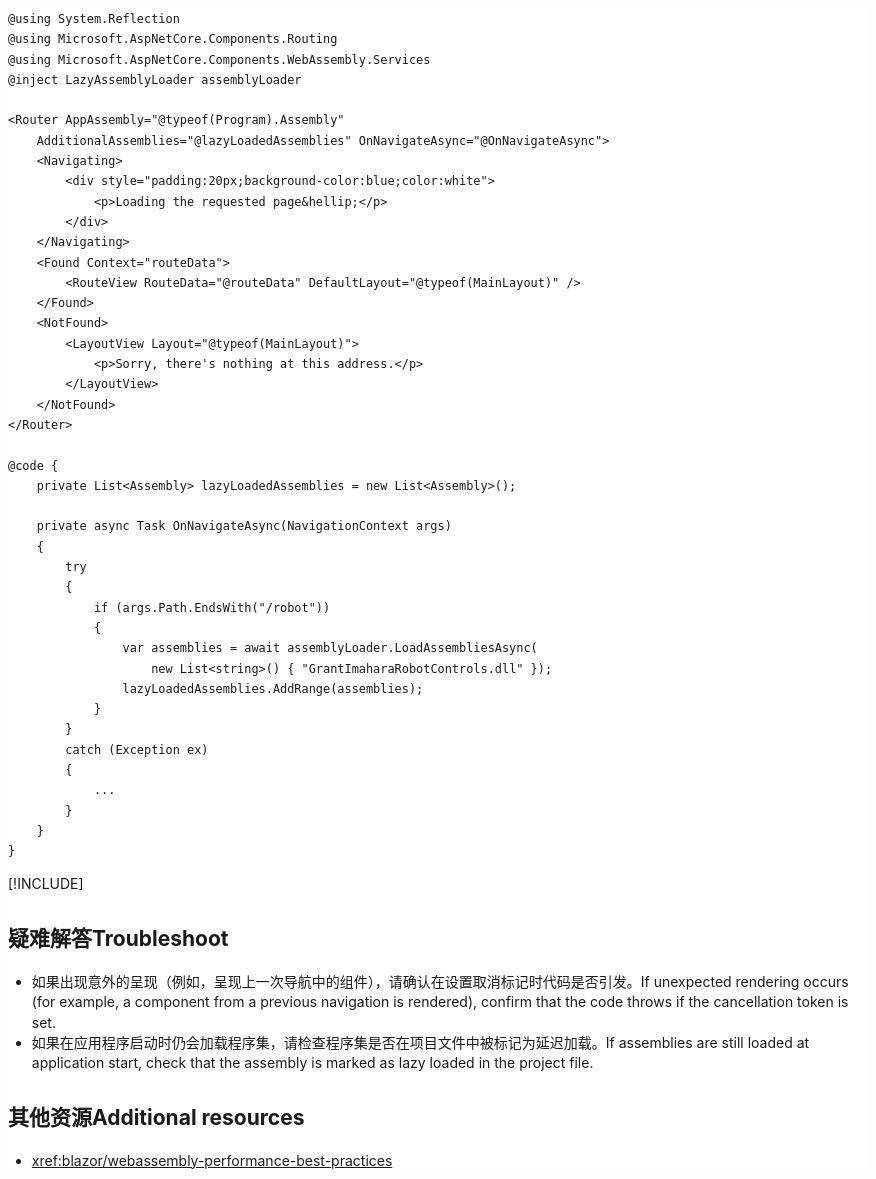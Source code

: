 ```razor
@using System.Reflection
@using Microsoft.AspNetCore.Components.Routing
@using Microsoft.AspNetCore.Components.WebAssembly.Services
@inject LazyAssemblyLoader assemblyLoader

<Router AppAssembly="@typeof(Program).Assembly" 
    AdditionalAssemblies="@lazyLoadedAssemblies" OnNavigateAsync="@OnNavigateAsync">
    <Navigating>
        <div style="padding:20px;background-color:blue;color:white">
            <p>Loading the requested page&hellip;</p>
        </div>
    </Navigating>
    <Found Context="routeData">
        <RouteView RouteData="@routeData" DefaultLayout="@typeof(MainLayout)" />
    </Found>
    <NotFound>
        <LayoutView Layout="@typeof(MainLayout)">
            <p>Sorry, there's nothing at this address.</p>
        </LayoutView>
    </NotFound>
</Router>

@code {
    private List<Assembly> lazyLoadedAssemblies = new List<Assembly>();

    private async Task OnNavigateAsync(NavigationContext args)
    {
        try
        {
            if (args.Path.EndsWith("/robot"))
            {
                var assemblies = await assemblyLoader.LoadAssembliesAsync(
                    new List<string>() { "GrantImaharaRobotControls.dll" });
                lazyLoadedAssemblies.AddRange(assemblies);
            }
        }
        catch (Exception ex)
        {
            ...
        }
    }
}
```

[!INCLUDE[](~/blazor/includes/prefer-exact-matches.md)]

## <a name="troubleshoot"></a><span data-ttu-id="36f97-165">疑难解答</span><span class="sxs-lookup"><span data-stu-id="36f97-165">Troubleshoot</span></span>

* <span data-ttu-id="36f97-166">如果出现意外的呈现（例如，呈现上一次导航中的组件），请确认在设置取消标记时代码是否引发。</span><span class="sxs-lookup"><span data-stu-id="36f97-166">If unexpected rendering occurs (for example, a component from a previous navigation is rendered), confirm that the code throws if the cancellation token is set.</span></span>
* <span data-ttu-id="36f97-167">如果在应用程序启动时仍会加载程序集，请检查程序集是否在项目文件中被标记为延迟加载。</span><span class="sxs-lookup"><span data-stu-id="36f97-167">If assemblies are still loaded at application start, check that the assembly is marked as lazy loaded in the project file.</span></span>

## <a name="additional-resources"></a><span data-ttu-id="36f97-168">其他资源</span><span class="sxs-lookup"><span data-stu-id="36f97-168">Additional resources</span></span>

* <xref:blazor/webassembly-performance-best-practices>
